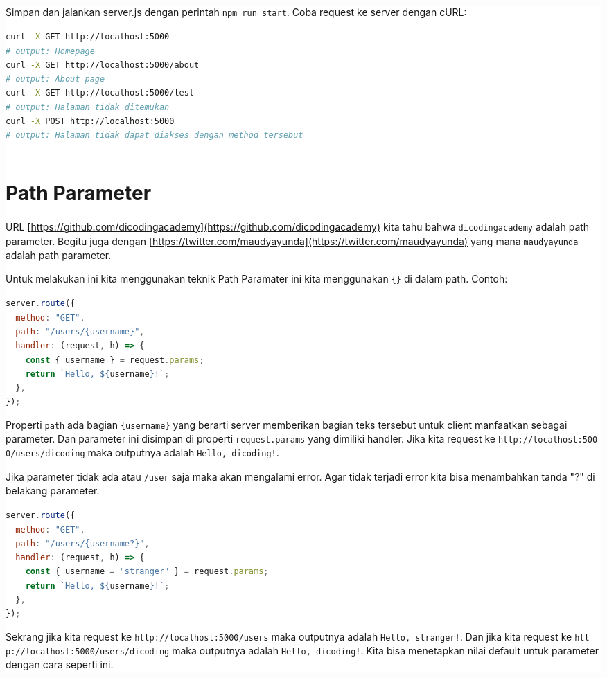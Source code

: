 Simpan dan jalankan server.js dengan perintah `npm run start`. Coba request ke server dengan cURL:

```bash
curl -X GET http://localhost:5000
# output: Homepage
curl -X GET http://localhost:5000/about
# output: About page
curl -X GET http://localhost:5000/test
# output: Halaman tidak ditemukan
curl -X POST http://localhost:5000
# output: Halaman tidak dapat diakses dengan method tersebut
```

---

# Path Parameter

URL [https://github.com/dicodingacademy](https://github.com/dicodingacademy) kita tahu bahwa `dicodingacademy` adalah path parameter. Begitu juga dengan [https://twitter.com/maudyayunda](https://twitter.com/maudyayunda) yang mana `maudyayunda` adalah path parameter.

Untuk melakukan ini kita menggunakan teknik Path Paramater ini kita menggunakan `{}` di dalam path. Contoh:

```javascript
server.route({
  method: "GET",
  path: "/users/{username}",
  handler: (request, h) => {
    const { username } = request.params;
    return `Hello, ${username}!`;
  },
});
```

Properti `path` ada bagian `{username}` yang berarti server memberikan bagian teks tersebut untuk client manfaatkan sebagai parameter. Dan parameter ini disimpan di properti `request.params` yang dimiliki handler. Jika kita request ke `http://localhost:5000/users/dicoding` maka outputnya adalah `Hello, dicoding!`.

Jika parameter tidak ada atau `/user` saja maka akan mengalami error. Agar tidak terjadi error kita bisa menambahkan tanda "?" di belakang parameter.

```javascript
server.route({
  method: "GET",
  path: "/users/{username?}",
  handler: (request, h) => {
    const { username = "stranger" } = request.params;
    return `Hello, ${username}!`;
  },
});
```

Sekrang jika kita request ke `http://localhost:5000/users` maka outputnya adalah `Hello, stranger!`. Dan jika kita request ke `http://localhost:5000/users/dicoding` maka outputnya adalah `Hello, dicoding!`. Kita bisa menetapkan nilai default untuk parameter dengan cara seperti ini.
